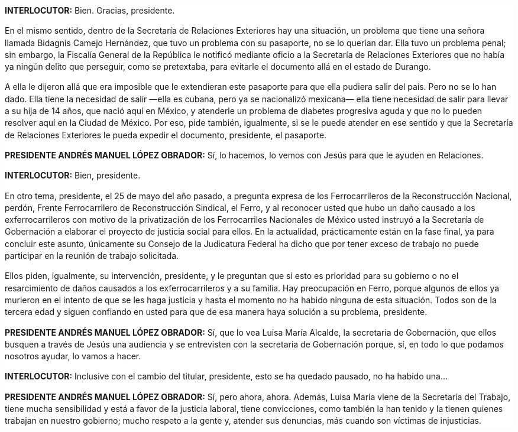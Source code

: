 **INTERLOCUTOR:** Bien. Gracias, presidente.

En el mismo sentido, dentro de la Secretaría de Relaciones Exteriores hay una
situación, un problema que tiene una señora llamada Bidagnis Camejo Hernández,
que tuvo un problema con su pasaporte, no se lo querían dar. Ella tuvo un
problema penal; sin embargo, la Fiscalía General de la República le notificó
mediante oficio a la Secretaría de Relaciones Exteriores que no había ya
ningún delito que perseguir, como se pretextaba, para evitarle el documento
allá en el estado de Durango.

A ella le dijeron allá que era imposible que le extendieran este pasaporte
para que ella pudiera salir del país. Pero no se lo han dado. Ella tiene la
necesidad de salir —ella es cubana, pero ya se nacionalizó mexicana— ella
tiene necesidad de salir para llevar a su hija de 14 años, que nació aquí en
México, y atenderle un problema de diabetes progresiva aguda y que no lo
pueden resolver aquí en la Ciudad de México. Por eso, pide también,
igualmente, si se le puede atender en ese sentido y que la Secretaría de
Relaciones Exteriores le pueda expedir el documento, presidente, el pasaporte.

**PRESIDENTE ANDRÉS MANUEL LÓPEZ OBRADOR:** Sí, lo hacemos, lo vemos con Jesús
para que le ayuden en Relaciones.

**INTERLOCUTOR:** Bien, presidente.

En otro tema, presidente, el 25 de mayo del año pasado, a pregunta expresa de
los Ferrocarrileros de la Reconstrucción Nacional, perdón, Frente
Ferrocarrilero de Reconstrucción Sindical, el Ferro, y al reconocer usted que
hubo un daño causado a los exferrocarrileros con motivo de la privatización de
los Ferrocarriles Nacionales de México usted instruyó a la Secretaría de
Gobernación a elaborar el proyecto de justicia social para ellos. En la
actualidad, prácticamente están en la fase final, ya para concluir este
asunto, únicamente su Consejo de la Judicatura Federal ha dicho que por tener
exceso de trabajo no puede participar en la reunión de trabajo solicitada.

Ellos piden, igualmente, su intervención, presidente, y le preguntan que si
esto es prioridad para su gobierno o no el resarcimiento de daños causados a
los exferrocarrileros y a su familia. Hay preocupación en Ferro, porque
algunos de ellos ya murieron en el intento de que se les haga justicia y hasta
el momento no ha habido ninguna de esta situación. Todos son de la tercera
edad y siguen confiando en usted para que de esa manera haya solución a su
problema, presidente.

**PRESIDENTE ANDRÉS MANUEL LÓPEZ OBRADOR:** Sí, que lo vea Luisa María
Alcalde, la secretaria de Gobernación, que ellos busquen a través de Jesús una
audiencia y se entrevisten con la secretaria de Gobernación porque, sí, en
todo lo que podamos nosotros ayudar, lo vamos a hacer.

**INTERLOCUTOR:** Inclusive con el cambio del titular, presidente, esto se ha
quedado pausado, no ha habido una…

**PRESIDENTE ANDRÉS MANUEL LÓPEZ OBRADOR:** Sí, pero ahora, ahora. Además,
Luisa María viene de la Secretaría del Trabajo, tiene mucha sensibilidad y
está a favor de la justicia laboral, tiene convicciones, como también la han
tenido y la tienen quienes trabajan en nuestro gobierno; mucho respeto a la
gente y, atender sus denuncias, más cuando son víctimas de injusticias.
